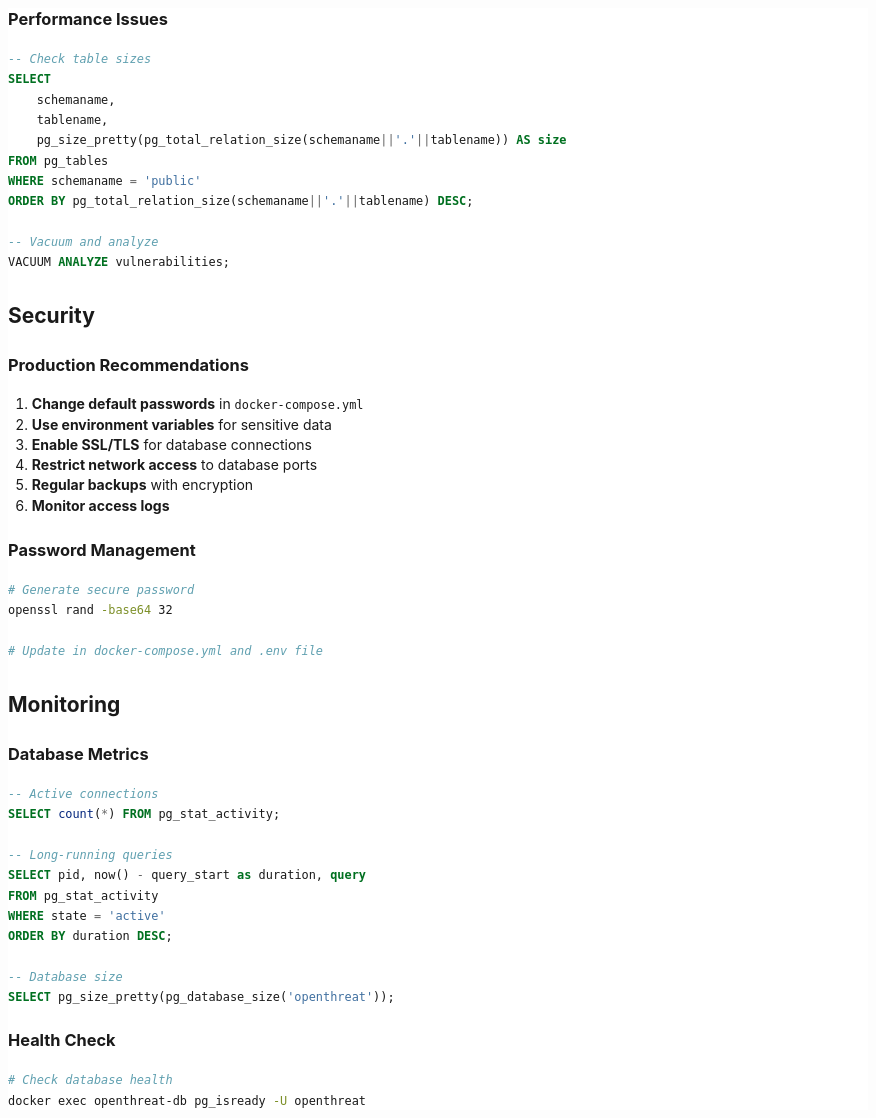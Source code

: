 ### Performance Issues

```sql
-- Check table sizes
SELECT 
    schemaname,
    tablename,
    pg_size_pretty(pg_total_relation_size(schemaname||'.'||tablename)) AS size
FROM pg_tables
WHERE schemaname = 'public'
ORDER BY pg_total_relation_size(schemaname||'.'||tablename) DESC;

-- Vacuum and analyze
VACUUM ANALYZE vulnerabilities;
```

## Security

### Production Recommendations

1. **Change default passwords** in `docker-compose.yml`
2. **Use environment variables** for sensitive data
3. **Enable SSL/TLS** for database connections
4. **Restrict network access** to database ports
5. **Regular backups** with encryption
6. **Monitor access logs**

### Password Management

```bash
# Generate secure password
openssl rand -base64 32

# Update in docker-compose.yml and .env file
```

## Monitoring

### Database Metrics

```sql
-- Active connections
SELECT count(*) FROM pg_stat_activity;

-- Long-running queries
SELECT pid, now() - query_start as duration, query
FROM pg_stat_activity
WHERE state = 'active'
ORDER BY duration DESC;

-- Database size
SELECT pg_size_pretty(pg_database_size('openthreat'));
```

### Health Check

```bash
# Check database health
docker exec openthreat-db pg_isready -U openthreat
```
